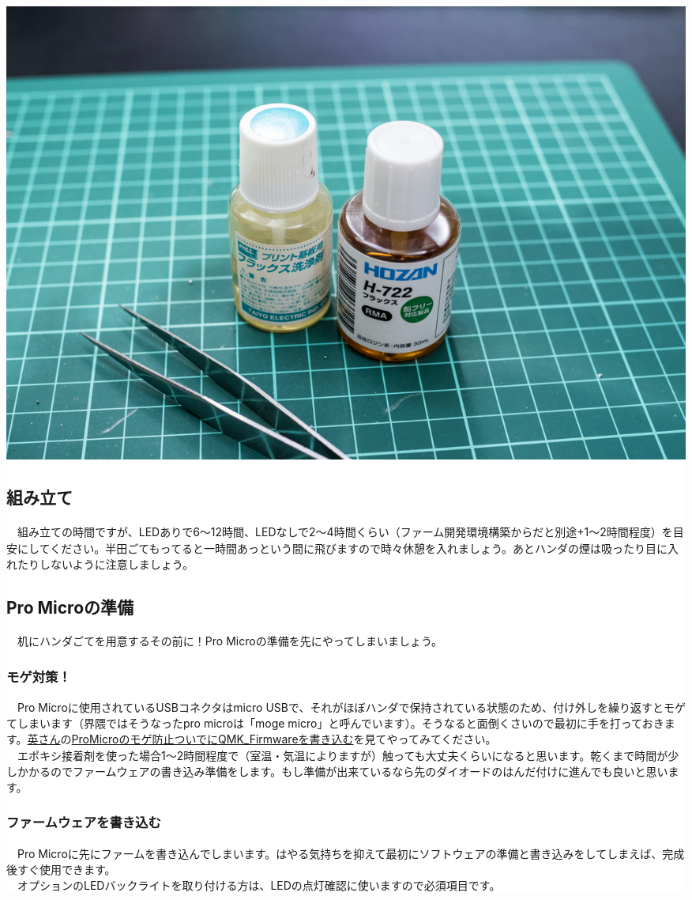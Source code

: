![img](_image/20181213-PC130102.jpg)  

## 組み立て

　組み立ての時間ですが、LEDありで6～12時間、LEDなしで2～4時間くらい（ファーム開発環境構築からだと別途+1～2時間程度）を目安にしてください。半田ごてもってると一時間あっという間に飛びますので時々休憩を入れましょう。あとハンダの煙は吸ったり目に入れたりしないように注意しましょう。  

## Pro Microの準備

　机にハンダごてを用意するその前に！Pro Microの準備を先にやってしまいましょう。  

### モゲ対策！

　Pro Microに使用されているUSBコネクタはmicro USBで、それがほぼハンダで保持されている状態のため、付け外しを繰り返すとモゲてしまいます（界隈ではそうなったpro microは「moge micro」と呼んでいます）。そうなると面倒くさいので最初に手を打っておきます。[英さん](https://twitter.com/hdbx)の[ProMicroのモゲ防止ついでにQMK_Firmwareを書き込む](https://qiita.com/hdbx/items/2f3e4ddfcadda2a5578e)を見てやってみてください。  
　エポキシ接着剤を使った場合1～2時間程度で（室温・気温によりますが）触っても大丈夫くらいになると思います。乾くまで時間が少しかかるのでファームウェアの書き込み準備をします。もし準備が出来ているなら先のダイオードのはんだ付けに進んでも良いと思います。  

### ファームウェアを書き込む

　Pro Microに先にファームを書き込んでしまいます。はやる気持ちを抑えて最初にソフトウェアの準備と書き込みをしてしまえば、完成後すぐ使用できます。  
　オプションのLEDバックライトを取り付ける方は、LEDの点灯確認に使いますので必須項目です。  
